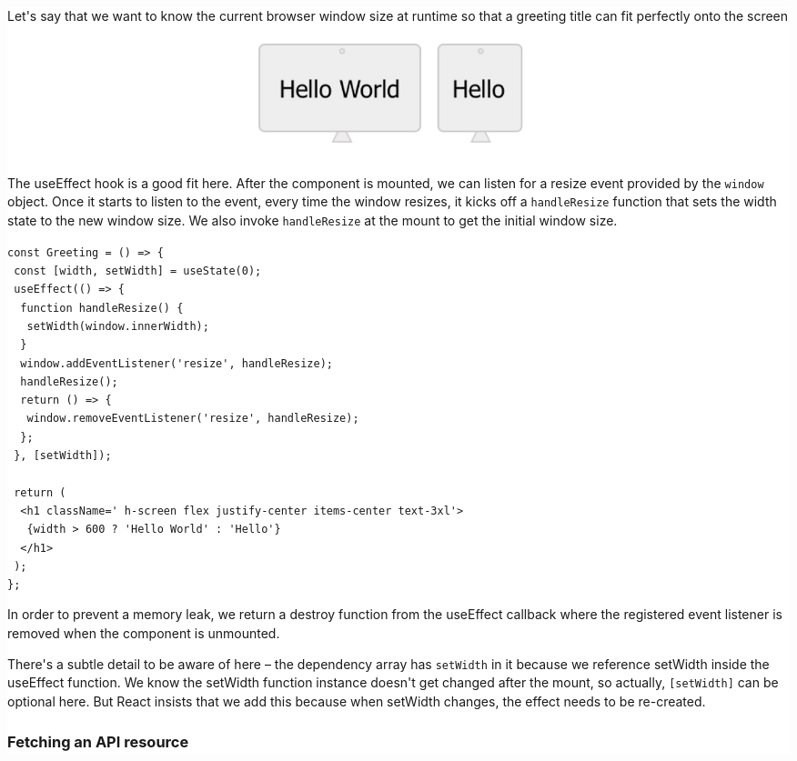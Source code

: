 Let's say that we want to know the current browser window size at runtime so that a
greeting title can fit perfectly onto the screen

<div align="center">
<img src="img/uef.jpg" alt="uef.jpg" width="500px">
</div>

The useEffect hook is a good fit here. After the component is mounted, we can listen for a resize event provided by the `window` object. Once it starts to listen to the event, every time the window resizes, it kicks off a `handleResize` function that sets the width state to the new window size. We also invoke `handleResize` at the mount to get the initial window size.

```tsx
const Greeting = () => {
 const [width, setWidth] = useState(0);
 useEffect(() => {
  function handleResize() {
   setWidth(window.innerWidth);
  }
  window.addEventListener('resize', handleResize);
  handleResize();
  return () => {
   window.removeEventListener('resize', handleResize);
  };
 }, [setWidth]);

 return (
  <h1 className=' h-screen flex justify-center items-center text-3xl'>
   {width > 600 ? 'Hello World' : 'Hello'}
  </h1>
 );
};
```

In order to prevent a memory leak, we return a destroy function from the useEffect callback where the registered event listener is removed when the component is unmounted.

There's a subtle detail to be aware of here – the dependency array has `setWidth` in it because we reference setWidth inside the useEffect function. We know the setWidth function instance doesn't get changed after the mount, so actually, `[setWidth]` can be optional here. But React insists that we add this because when setWidth changes, the effect needs to be re-created.

### Fetching an API resource


  [key: string]: Item;
  [key: number]: string;